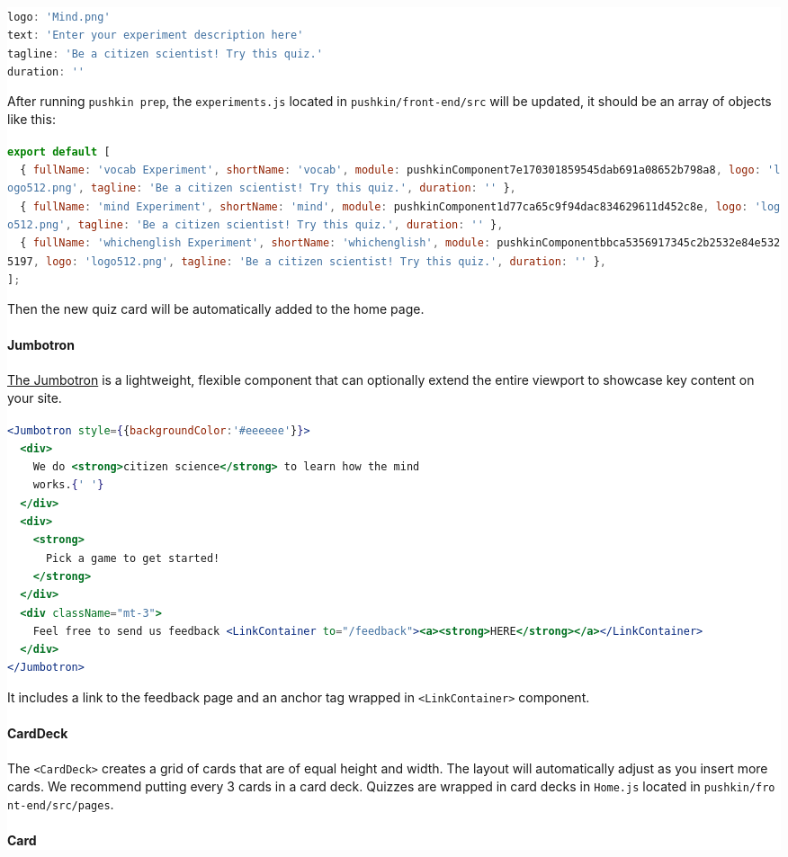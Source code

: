 ```javascript
logo: 'Mind.png'
text: 'Enter your experiment description here'
tagline: 'Be a citizen scientist! Try this quiz.'
duration: ''
```

After running `pushkin prep`, the `experiments.js` located in `pushkin/front-end/src` will be updated, it should be an array of objects like this:

```javascript
export default [
  { fullName: 'vocab Experiment', shortName: 'vocab', module: pushkinComponent7e170301859545dab691a08652b798a8, logo: 'logo512.png', tagline: 'Be a citizen scientist! Try this quiz.', duration: '' },
  { fullName: 'mind Experiment', shortName: 'mind', module: pushkinComponent1d77ca65c9f94dac834629611d452c8e, logo: 'logo512.png', tagline: 'Be a citizen scientist! Try this quiz.', duration: '' },
  { fullName: 'whichenglish Experiment', shortName: 'whichenglish', module: pushkinComponentbbca5356917345c2b2532e84e5325197, logo: 'logo512.png', tagline: 'Be a citizen scientist! Try this quiz.', duration: '' },
];
```

Then the new quiz card will be automatically added to the home page.

#### Jumbotron

[The Jumbotron](https://react-bootstrap.github.io/components/jumbotron/) is a lightweight, flexible component that can optionally extend the entire viewport to showcase key content on your site.

```jsx
<Jumbotron style={{backgroundColor:'#eeeeee'}}>
  <div>
    We do <strong>citizen science</strong> to learn how the mind
    works.{' '}
  </div>
  <div>
    <strong>
      Pick a game to get started!
    </strong>
  </div>
  <div className="mt-3">
    Feel free to send us feedback <LinkContainer to="/feedback"><a><strong>HERE</strong></a></LinkContainer>
  </div>
</Jumbotron>
```

It includes a link to the feedback page and an anchor tag wrapped in `<LinkContainer>` component.

#### CardDeck

The `<CardDeck>` creates a grid of cards that are of equal height and width. The layout will automatically adjust as you insert more cards. We recommend putting every 3 cards in a card deck. Quizzes are wrapped in card decks in `Home.js` located in `pushkin/front-end/src/pages`.

#### Card
